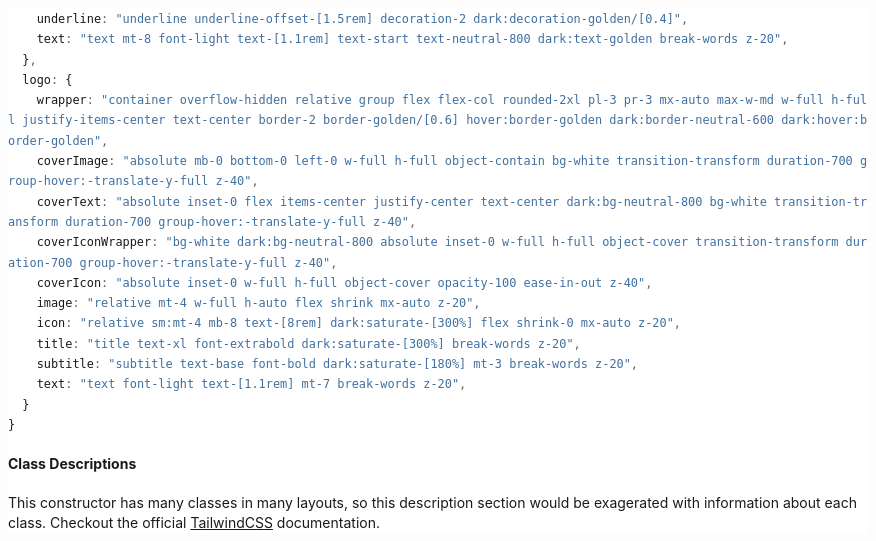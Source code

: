 ```ts
    underline: "underline underline-offset-[1.5rem] decoration-2 dark:decoration-golden/[0.4]",
    text: "text mt-8 font-light text-[1.1rem] text-start text-neutral-800 dark:text-golden break-words z-20",
  },
  logo: {
    wrapper: "container overflow-hidden relative group flex flex-col rounded-2xl pl-3 pr-3 mx-auto max-w-md w-full h-full justify-items-center text-center border-2 border-golden/[0.6] hover:border-golden dark:border-neutral-600 dark:hover:border-golden",
    coverImage: "absolute mb-0 bottom-0 left-0 w-full h-full object-contain bg-white transition-transform duration-700 group-hover:-translate-y-full z-40",
    coverText: "absolute inset-0 flex items-center justify-center text-center dark:bg-neutral-800 bg-white transition-transform duration-700 group-hover:-translate-y-full z-40",
    coverIconWrapper: "bg-white dark:bg-neutral-800 absolute inset-0 w-full h-full object-cover transition-transform duration-700 group-hover:-translate-y-full z-40",
    coverIcon: "absolute inset-0 w-full h-full object-cover opacity-100 ease-in-out z-40",
    image: "relative mt-4 w-full h-auto flex shrink mx-auto z-20",
    icon: "relative sm:mt-4 mb-8 text-[8rem] dark:saturate-[300%] flex shrink-0 mx-auto z-20",
    title: "title text-xl font-extrabold dark:saturate-[300%] break-words z-20",
    subtitle: "subtitle text-base font-bold dark:saturate-[180%] mt-3 break-words z-20",
    text: "text font-light text-[1.1rem] mt-7 break-words z-20",
  }
}
```

#### Class Descriptions

This constructor has many classes in many layouts, so this description section would be exagerated with information about each class. Checkout the official <a href="https://v3.tailwindcss.com/" target="_blank">TailwindCSS</a> documentation.